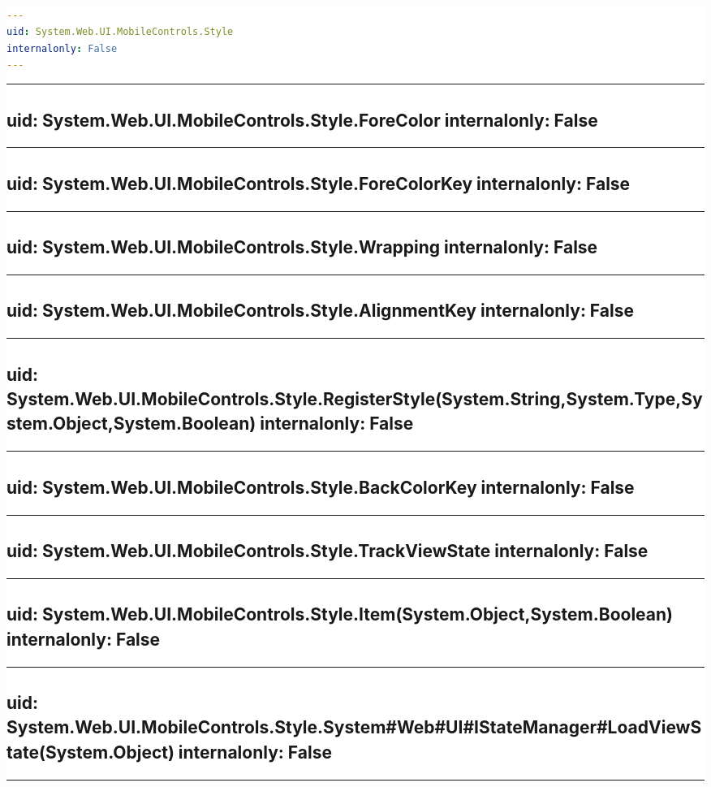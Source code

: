 ```yaml
---
uid: System.Web.UI.MobileControls.Style
internalonly: False
---
```


---
uid: System.Web.UI.MobileControls.Style.ForeColor
internalonly: False
---

---
uid: System.Web.UI.MobileControls.Style.ForeColorKey
internalonly: False
---

---
uid: System.Web.UI.MobileControls.Style.Wrapping
internalonly: False
---

---
uid: System.Web.UI.MobileControls.Style.AlignmentKey
internalonly: False
---

---
uid: System.Web.UI.MobileControls.Style.RegisterStyle(System.String,System.Type,System.Object,System.Boolean)
internalonly: False
---

---
uid: System.Web.UI.MobileControls.Style.BackColorKey
internalonly: False
---

---
uid: System.Web.UI.MobileControls.Style.TrackViewState
internalonly: False
---

---
uid: System.Web.UI.MobileControls.Style.Item(System.Object,System.Boolean)
internalonly: False
---

---
uid: System.Web.UI.MobileControls.Style.System#Web#UI#IStateManager#LoadViewState(System.Object)
internalonly: False
---

---